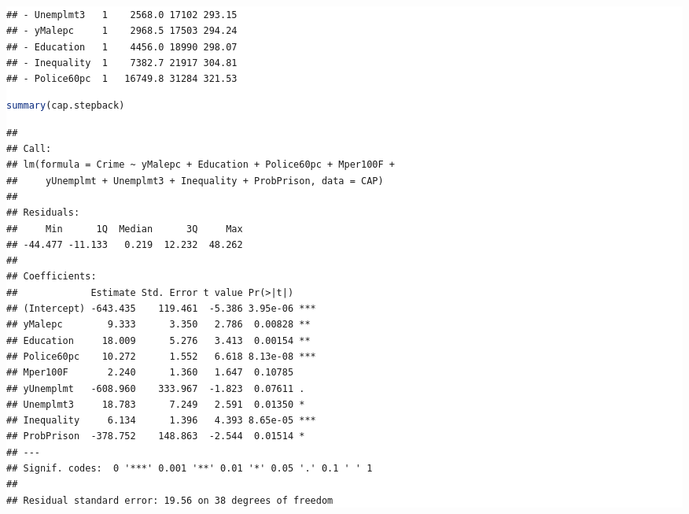     ## - Unemplmt3   1    2568.0 17102 293.15
    ## - yMalepc     1    2968.5 17503 294.24
    ## - Education   1    4456.0 18990 298.07
    ## - Inequality  1    7382.7 21917 304.81
    ## - Police60pc  1   16749.8 31284 321.53

``` r
summary(cap.stepback)
```

    ## 
    ## Call:
    ## lm(formula = Crime ~ yMalepc + Education + Police60pc + Mper100F + 
    ##     yUnemplmt + Unemplmt3 + Inequality + ProbPrison, data = CAP)
    ## 
    ## Residuals:
    ##     Min      1Q  Median      3Q     Max 
    ## -44.477 -11.133   0.219  12.232  48.262 
    ## 
    ## Coefficients:
    ##             Estimate Std. Error t value Pr(>|t|)    
    ## (Intercept) -643.435    119.461  -5.386 3.95e-06 ***
    ## yMalepc        9.333      3.350   2.786  0.00828 ** 
    ## Education     18.009      5.276   3.413  0.00154 ** 
    ## Police60pc    10.272      1.552   6.618 8.13e-08 ***
    ## Mper100F       2.240      1.360   1.647  0.10785    
    ## yUnemplmt   -608.960    333.967  -1.823  0.07611 .  
    ## Unemplmt3     18.783      7.249   2.591  0.01350 *  
    ## Inequality     6.134      1.396   4.393 8.65e-05 ***
    ## ProbPrison  -378.752    148.863  -2.544  0.01514 *  
    ## ---
    ## Signif. codes:  0 '***' 0.001 '**' 0.01 '*' 0.05 '.' 0.1 ' ' 1
    ## 
    ## Residual standard error: 19.56 on 38 degrees of freedom